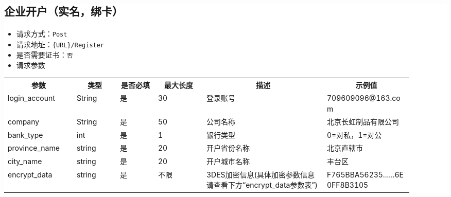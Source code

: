 
## 企业开户（实名，绑卡）
- 请求方式：`Post` 
- 请求地址：`{URL}/Register`
- 是否需要证书：`否`
- 请求参数
<table data-hy-role="doctbl">
    <tr>
        <th width="120">参数</th>
        <th width="70">类型</th>
        <th width="60">是否必填</th>
        <th width="80">最大长度</th>
        <th width="220">描述</th>
        <th width="153">示例值</th>
    </tr>
   <tr>
        <td>login_account</td>
        <td>String</td>
        <td>是</td>
        <td>30</td>
        <td>登录账号</td>
        <td>709609096@163.com</td>
    </tr> 
    <tr>
        <td>company</td>
        <td>String</td>
        <td>是</td>
        <td>50</td>
        <td>公司名称</td>
        <td>北京长虹制品有限公司</td>
    </tr>
    <tr>
        <td>bank_type</td>
        <td>int</td>
        <td>是</td>
        <td>1</td>
        <td>银行类型</td>
        <td>0=对私，1=对公</td>
    </tr>
    <tr>
        <td>province_name</td>
        <td>string</td>
        <td>是</td>
        <td>20</td>
        <td>开户省份名称</td>
        <td>北京直辖市</td>
    </tr>
    <tr>
        <td>city_name</td>
        <td>string</td>
        <td>是</td>
        <td>20</td>
        <td>开户城市名称</td>
        <td>丰台区</td>
    </tr>
    <tr>
        <td>encrypt_data</td>
        <td>string</td>
        <td>是</td>
        <td>不限</td>
        <td>3DES加密信息(具体加密参数信息 请查看下方“encrypt_data参数表”)</td>
        <td>F765BBA56235......6E0FF8B3105</td>
    </tr>